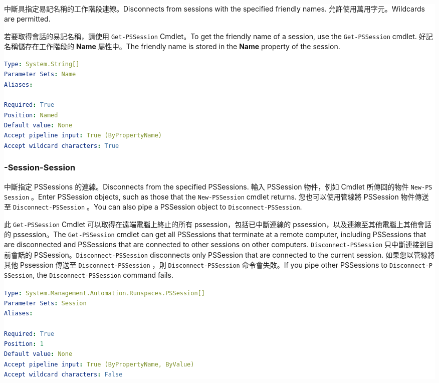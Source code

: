 <span data-ttu-id="d927c-207">中斷具指定易記名稱的工作階段連線。</span><span class="sxs-lookup"><span data-stu-id="d927c-207">Disconnects from sessions with the specified friendly names.</span></span> <span data-ttu-id="d927c-208">允許使用萬用字元。</span><span class="sxs-lookup"><span data-stu-id="d927c-208">Wildcards are permitted.</span></span>

<span data-ttu-id="d927c-209">若要取得會話的易記名稱，請使用 `Get-PSSession` Cmdlet。</span><span class="sxs-lookup"><span data-stu-id="d927c-209">To get the friendly name of a session, use the `Get-PSSession` cmdlet.</span></span> <span data-ttu-id="d927c-210">好記名稱儲存在工作階段的 **Name** 屬性中。</span><span class="sxs-lookup"><span data-stu-id="d927c-210">The friendly name is stored in the **Name** property of the session.</span></span>

```yaml
Type: System.String[]
Parameter Sets: Name
Aliases:

Required: True
Position: Named
Default value: None
Accept pipeline input: True (ByPropertyName)
Accept wildcard characters: True
```

### <span data-ttu-id="d927c-211">-Session</span><span class="sxs-lookup"><span data-stu-id="d927c-211">-Session</span></span>

<span data-ttu-id="d927c-212">中斷指定 PSSessions 的連線。</span><span class="sxs-lookup"><span data-stu-id="d927c-212">Disconnects from the specified PSSessions.</span></span> <span data-ttu-id="d927c-213">輸入 PSSession 物件，例如 Cmdlet 所傳回的物件 `New-PSSession` 。</span><span class="sxs-lookup"><span data-stu-id="d927c-213">Enter PSSession objects, such as those that the `New-PSSession` cmdlet returns.</span></span> <span data-ttu-id="d927c-214">您也可以使用管線將 PSSession 物件傳送至 `Disconnect-PSSession` 。</span><span class="sxs-lookup"><span data-stu-id="d927c-214">You can also pipe a PSSession object to `Disconnect-PSSession`.</span></span>

<span data-ttu-id="d927c-215">此 `Get-PSSession` Cmdlet 可以取得在遠端電腦上終止的所有 pssession，包括已中斷連線的 pssession，以及連線至其他電腦上其他會話的 pssession。</span><span class="sxs-lookup"><span data-stu-id="d927c-215">The `Get-PSSession` cmdlet can get all PSSessions that terminate at a remote computer, including PSSessions that are disconnected and PSSessions that are connected to other sessions on other computers.</span></span> <span data-ttu-id="d927c-216">`Disconnect-PSSession` 只中斷連接到目前會話的 PSSession。</span><span class="sxs-lookup"><span data-stu-id="d927c-216">`Disconnect-PSSession` disconnects only PSSession that are connected to the current session.</span></span> <span data-ttu-id="d927c-217">如果您以管線將其他 Pssession 傳送至 `Disconnect-PSSession` ，則 `Disconnect-PSSession` 命令會失敗。</span><span class="sxs-lookup"><span data-stu-id="d927c-217">If you pipe other PSSessions to `Disconnect-PSSession`, the `Disconnect-PSSession` command fails.</span></span>

```yaml
Type: System.Management.Automation.Runspaces.PSSession[]
Parameter Sets: Session
Aliases:

Required: True
Position: 1
Default value: None
Accept pipeline input: True (ByPropertyName, ByValue)
Accept wildcard characters: False
```
